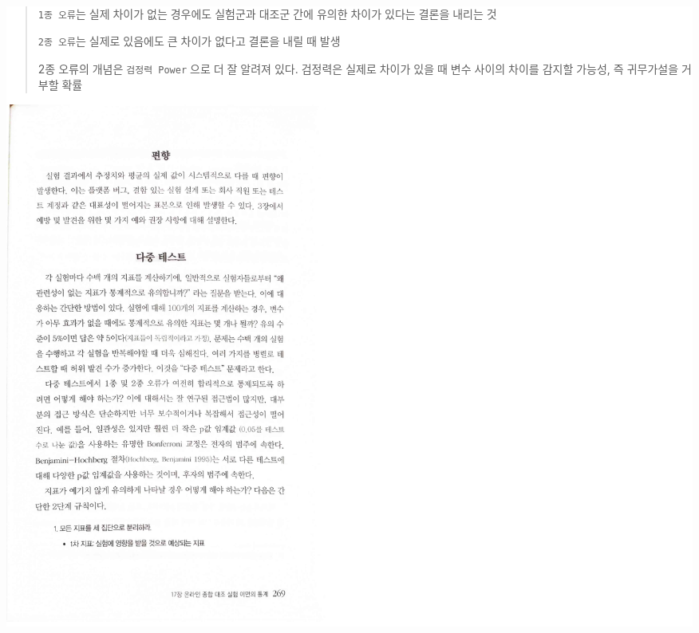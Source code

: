 > `1종 오류`는 실제 차이가 없는 경우에도 실험군과 대조군 간에 유의한 차이가 있다는 결론을 내리는 것
>
> `2종 오류`는 실제로 있음에도 큰 차이가 없다고 결론을 내릴 때 발생
>
> 2종 오류의 개념은 `검정력 Power` 으로 더 잘 알려져 있다. 검정력은 실제로 차이가 있을 때 변수 사이의 차이를 감지할 가능성, 즉 귀무가설을 거부할 확률

<img src="trustworthy_online_controlled_experiments/63.jpg" alt="" width="400"/>
